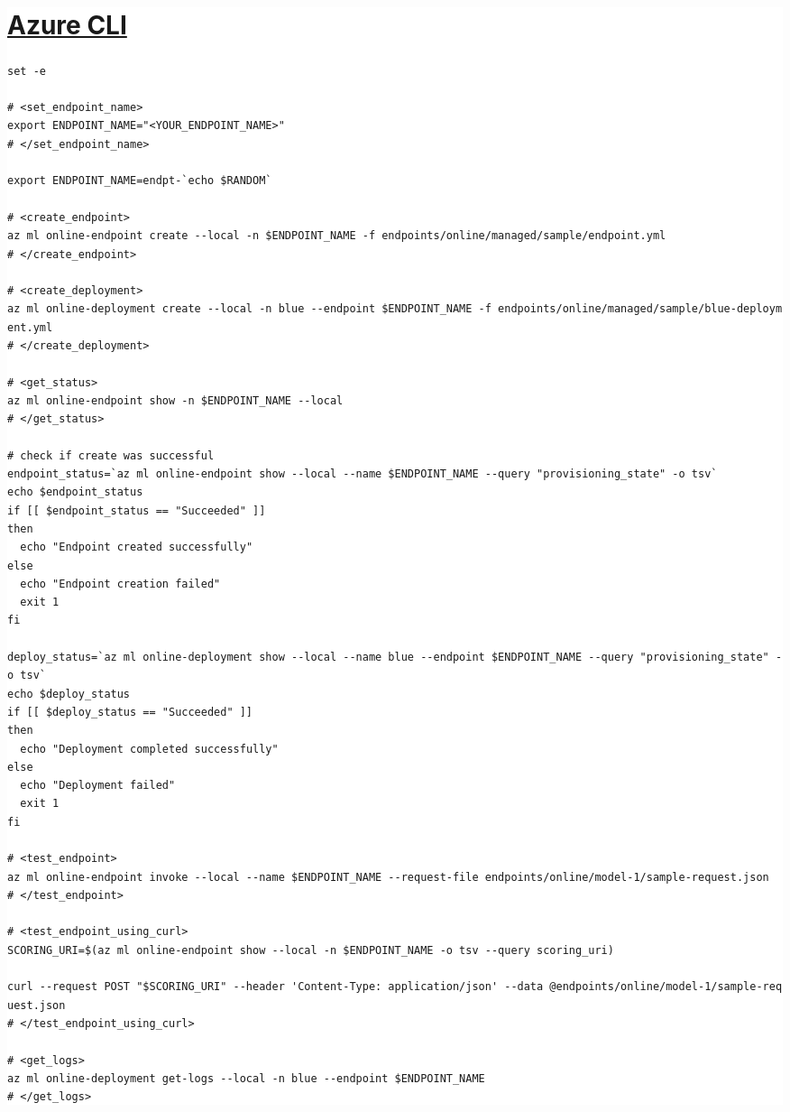 # [Azure CLI](#tab/azure-cli)

```azurecli
set -e

# <set_endpoint_name> 
export ENDPOINT_NAME="<YOUR_ENDPOINT_NAME>"
# </set_endpoint_name>

export ENDPOINT_NAME=endpt-`echo $RANDOM`

# <create_endpoint>
az ml online-endpoint create --local -n $ENDPOINT_NAME -f endpoints/online/managed/sample/endpoint.yml
# </create_endpoint>

# <create_deployment>
az ml online-deployment create --local -n blue --endpoint $ENDPOINT_NAME -f endpoints/online/managed/sample/blue-deployment.yml
# </create_deployment>

# <get_status>
az ml online-endpoint show -n $ENDPOINT_NAME --local
# </get_status>

# check if create was successful
endpoint_status=`az ml online-endpoint show --local --name $ENDPOINT_NAME --query "provisioning_state" -o tsv`
echo $endpoint_status
if [[ $endpoint_status == "Succeeded" ]]
then
  echo "Endpoint created successfully"
else
  echo "Endpoint creation failed"
  exit 1
fi

deploy_status=`az ml online-deployment show --local --name blue --endpoint $ENDPOINT_NAME --query "provisioning_state" -o tsv`
echo $deploy_status
if [[ $deploy_status == "Succeeded" ]]
then
  echo "Deployment completed successfully"
else
  echo "Deployment failed"
  exit 1
fi

# <test_endpoint>
az ml online-endpoint invoke --local --name $ENDPOINT_NAME --request-file endpoints/online/model-1/sample-request.json
# </test_endpoint>

# <test_endpoint_using_curl>
SCORING_URI=$(az ml online-endpoint show --local -n $ENDPOINT_NAME -o tsv --query scoring_uri)

curl --request POST "$SCORING_URI" --header 'Content-Type: application/json' --data @endpoints/online/model-1/sample-request.json
# </test_endpoint_using_curl>

# <get_logs>
az ml online-deployment get-logs --local -n blue --endpoint $ENDPOINT_NAME
# </get_logs>
```